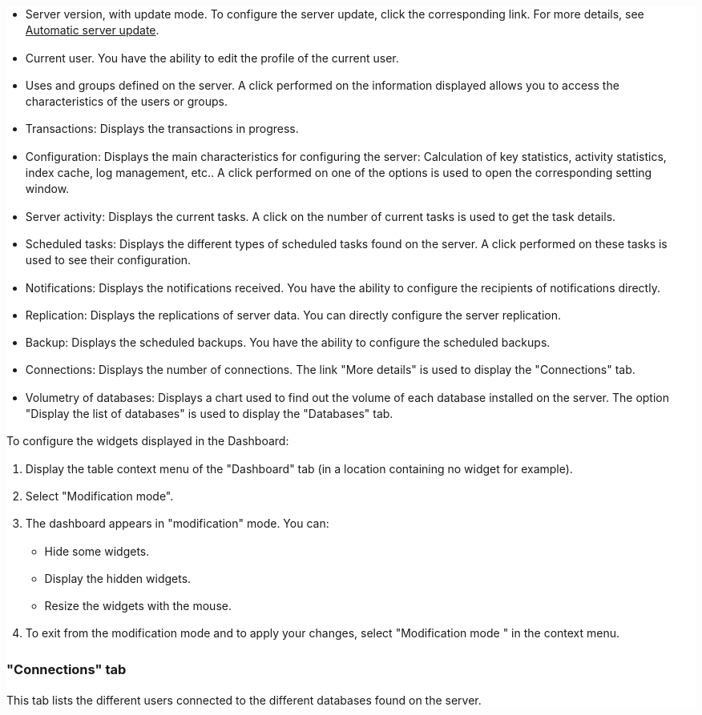 - Server version, with update mode. To configure the server update, click the corresponding link. For more details, see [Automatic server update](../CCHF/35400018.md). 

- Current user. You have the ability to edit the profile of the current user. 

- Uses and groups defined on the server. A click performed on the information displayed allows you to access the characteristics of the users or groups. 

- Transactions: Displays the transactions in progress. 

- Configuration: Displays the main characteristics for configuring the server: Calculation of key statistics, activity statistics, index cache, log management, etc.. A click performed on one of the options is used to open the corresponding setting window. 

- Server activity: Displays the current tasks. A click on the number of current tasks is used to get the task details. 

- Scheduled tasks: Displays the different types of scheduled tasks found on the server. A click performed on these tasks is used to see their configuration. 

- Notifications: Displays the notifications received. You have the ability to configure the recipients of notifications directly. 

- Replication: Displays the replications of server data. You can directly configure the server replication. 

- Backup: Displays the scheduled backups. You have the ability to configure the scheduled backups. 

- Connections: Displays the number of connections. The link "More details" is used to display the "Connections" tab. 

- Volumetry of databases: Displays a chart used to find out the volume of each database installed on the server. The option "Display the list of databases" is used to display the "Databases" tab. 




To configure the widgets displayed in the Dashboard: 

1. Display the table context menu of the "Dashboard" tab (in a location containing no widget for example). 

2. Select "Modification mode". 

3. The dashboard appears in "modification" mode. You can: 

	- Hide some widgets. 

	- Display the hidden widgets. 

	- Resize the widgets with the mouse. 




4. To exit from the modification mode and to apply your changes, select "Modification mode " in the context menu. 



<a name="NOTE2_2"></a>


### "Connections" tab
<a name="connections_tab_ELTPARAGRAPHE000074"></a>This tab lists the different users connected to the different databases found on the server.

